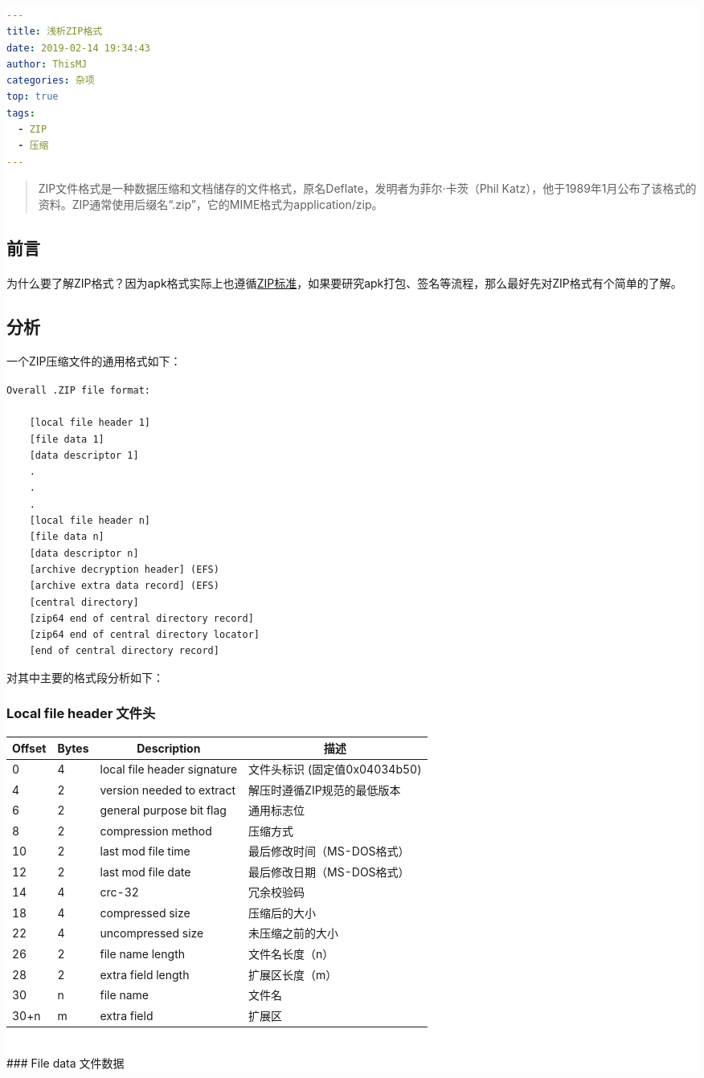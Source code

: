 ```yaml
---
title: 浅析ZIP格式
date: 2019-02-14 19:34:43
author: ThisMJ
categories: 杂项
top: true
tags:
  - ZIP
  - 压缩
---
```


> ZIP文件格式是一种数据压缩和文档储存的文件格式，原名Deflate，发明者为菲尔·卡茨（Phil Katz），他于1989年1月公布了该格式的资料。ZIP通常使用后缀名“.zip”，它的MIME格式为application/zip。

## 前言
为什么要了解ZIP格式？因为apk格式实际上也遵循[ZIP标准](https://pkware.cachefly.net/webdocs/APPNOTE/APPNOTE-6.2.0.txt)，如果要研究apk打包、签名等流程，那么最好先对ZIP格式有个简单的了解。

## 分析
一个ZIP压缩文件的通用格式如下：
```
Overall .ZIP file format:

    [local file header 1]
    [file data 1]
    [data descriptor 1]
    . 
    .
    .
    [local file header n]
    [file data n]
    [data descriptor n]
    [archive decryption header] (EFS)
    [archive extra data record] (EFS)
    [central directory]
    [zip64 end of central directory record]
    [zip64 end of central directory locator] 
    [end of central directory record]
```
对其中主要的格式段分析如下：

### Local file header 文件头

Offset | Bytes | Description | 描述
------------ | ------------- | ------------- | -------------
0 | 4 | local file header signature | 文件头标识 (固定值0x04034b50)
4 | 2 | version needed to extract | 解压时遵循ZIP规范的最低版本
6 | 2 | general purpose bit flag | 通用标志位
8 | 2 | compression method | 压缩方式
10 | 2 | last mod file time | 最后修改时间（MS-DOS格式）
12 | 2 | last mod file date  | 最后修改日期（MS-DOS格式）
14 | 4 | crc-32 | 冗余校验码
18 | 4 | compressed size | 压缩后的大小
22 | 4 | uncompressed size | 未压缩之前的大小
26 | 2 | file name length | 文件名长度（n）
28 | 2 | extra field length | 扩展区长度（m）
30 | n | file name | 文件名
30+n | m | extra field | 扩展区
<br>
### File data 文件数据